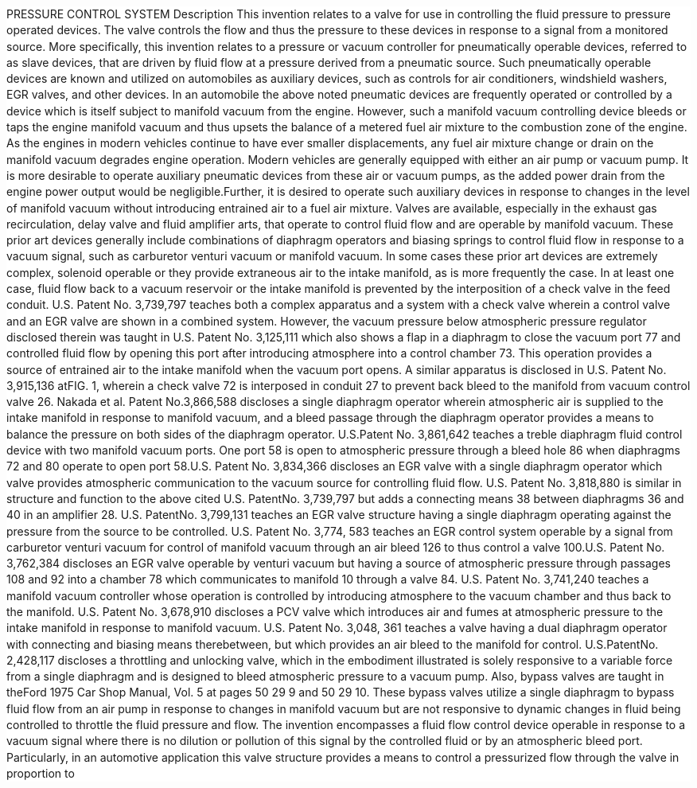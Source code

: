 PRESSURE CONTROL SYSTEM Description This invention relates to a valve for use in controlling the fluid pressure to pressure operated devices. The valve controls the flow and thus the pressure to these devices in response to a signal from a monitored source. More specifically, this invention relates to a pressure or vacuum controller for pneumatically operable devices, referred to as slave devices, that are driven by fluid flow at a pressure derived from a pneumatic source. Such pneumatically operable devices are known and utilized on automobiles as auxiliary devices, such as controls for air conditioners, windshield washers, EGR valves, and other devices. In an automobile the above noted pneumatic devices are frequently operated or controlled by a device which is itself subject to manifold vacuum from the engine. However, such a manifold vacuum controlling device bleeds or taps the engine manifold vacuum and thus upsets the balance of a metered fuel air mixture to the combustion zone of the engine. As the engines in modern vehicles continue to have ever smaller displacements, any fuel air mixture change or drain on the manifold vacuum degrades engine operation. Modern vehicles are generally equipped with either an air pump or vacuum pump. It is more desirable to operate auxiliary pneumatic devices from these air or vacuum pumps, as the added power drain from the engine power output would be negligible.Further, it is desired to operate such auxiliary devices in response to changes in the level of manifold vacuum without introducing entrained air to a fuel air mixture. Valves are available, especially in the exhaust gas recirculation, delay valve and fluid amplifier arts, that operate to control fluid flow and are operable by manifold vacuum. These prior art devices generally include combinations of diaphragm operators and biasing springs to control fluid flow in response to a vacuum signal, such as carburetor venturi vacuum or manifold vacuum. In some cases these prior art devices are extremely complex, solenoid operable or they provide extraneous air to the intake manifold, as is more frequently the case. In at least one case, fluid flow back to a vacuum reservoir or the intake manifold is prevented by the interposition of a check valve in the feed conduit. U.S. Patent No. 3,739,797 teaches both a complex apparatus and a system with a check valve wherein a control valve and an EGR valve are shown in a combined system. However, the vacuum pressure below atmospheric pressure regulator disclosed therein was taught in U.S. Patent No. 3,125,111 which also shows a flap in a diaphragm to close the vacuum port 77 and controlled fluid flow by opening this port after introducing atmosphere into a control chamber 73. This operation provides a source of entrained air to the intake manifold when the vacuum port opens. A similar apparatus is disclosed in U.S. Patent No. 3,915,136 atFIG. 1, wherein a check valve 72 is interposed in conduit 27 to prevent back bleed to the manifold from vacuum control valve 26. Nakada et al. Patent No.3,866,588 discloses a single diaphragm operator wherein atmospheric air is supplied to the intake manifold in response to manifold vacuum, and a bleed passage through the diaphragm operator provides a means to balance the pressure on both sides of the diaphragm operator. U.S.Patent No. 3,861,642 teaches a treble diaphragm fluid control device with two manifold vacuum ports. One port 58 is open to atmospheric pressure through a bleed hole 86 when diaphragms 72 and 80 operate to open port 58.U.S. Patent No. 3,834,366 discloses an EGR valve with a single diaphragm operator which valve provides atmospheric communication to the vacuum source for controlling fluid flow. U.S. Patent No. 3,818,880 is similar in structure and function to the above cited U.S. PatentNo. 3,739,797 but adds a connecting means 38 between diaphragms 36 and 40 in an amplifier 28. U.S. PatentNo. 3,799,131 teaches an EGR valve structure having a single diaphragm operating against the pressure from the source to be controlled. U.S. Patent No. 3,774, 583 teaches an EGR control system operable by a signal from carburetor venturi vacuum for control of manifold vacuum through an air bleed 126 to thus control a valve 100.U.S. Patent No. 3,762,384 discloses an EGR valve operable by venturi vacuum but having a source of atmospheric pressure through passages 108 and 92 into a chamber 78 which communicates to manifold 10 through a valve 84. U.S. Patent No. 3,741,240 teaches a manifold vacuum controller whose operation is controlled by introducing atmosphere to the vacuum chamber and thus back to the manifold. U.S. Patent No. 3,678,910 discloses a PCV valve which introduces air and fumes at atmospheric pressure to the intake manifold in response to manifold vacuum. U.S. Patent No. 3,048, 361 teaches a valve having a dual diaphragm operator with connecting and biasing means therebetween, but which provides an air bleed to the manifold for control. U.S.PatentNo. 2,428,117 discloses a throttling and unlocking valve, which in the embodiment illustrated is solely responsive to a variable force from a single diaphragm and is designed to bleed atmospheric pressure to a vacuum pump. Also, bypass valves are taught in theFord 1975 Car Shop Manual, Vol. 5 at pages 50 29 9 and 50 29 10. These bypass valves utilize a single diaphragm to bypass fluid flow from an air pump in response to changes in manifold vacuum but are not responsive to dynamic changes in fluid being controlled to throttle the fluid pressure and flow. The invention encompasses a fluid flow control device operable in response to a vacuum signal where there is no dilution or pollution of this signal by the controlled fluid or by an atmospheric bleed port. Particularly, in an automotive application this valve structure provides a means to control a pressurized flow through the valve in proportion to